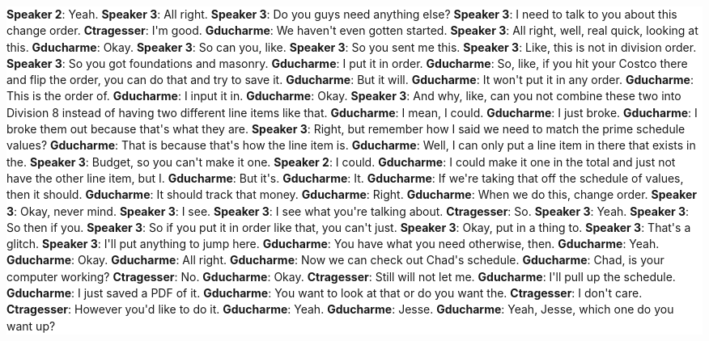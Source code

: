 **Speaker 2**: Yeah.
**Speaker 3**: All right.
**Speaker 3**: Do you guys need anything else?
**Speaker 3**: I need to talk to you about this change order.
**Ctragesser**: I'm good.
**Gducharme**: We haven't even gotten started.
**Speaker 3**: All right, well, real quick, looking at this.
**Gducharme**: Okay.
**Speaker 3**: So can you, like.
**Speaker 3**: So you sent me this.
**Speaker 3**: Like, this is not in division order.
**Speaker 3**: So you got foundations and masonry.
**Gducharme**: I put it in order.
**Gducharme**: So, like, if you hit your Costco there and flip the order, you can do that and try to save it.
**Gducharme**: But it will.
**Gducharme**: It won't put it in any order.
**Gducharme**: This is the order of.
**Gducharme**: I input it in.
**Gducharme**: Okay.
**Speaker 3**: And why, like, can you not combine these two into Division 8 instead of having two different line items like that.
**Gducharme**: I mean, I could.
**Gducharme**: I just broke.
**Gducharme**: I broke them out because that's what they are.
**Speaker 3**: Right, but remember how I said we need to match the prime schedule values?
**Gducharme**: That is because that's how the line item is.
**Gducharme**: Well, I can only put a line item in there that exists in the.
**Speaker 3**: Budget, so you can't make it one.
**Speaker 2**: I could.
**Gducharme**: I could make it one in the total and just not have the other line item, but I.
**Gducharme**: But it's.
**Gducharme**: It.
**Gducharme**: If we're taking that off the schedule of values, then it should.
**Gducharme**: It should track that money.
**Gducharme**: Right.
**Gducharme**: When we do this, change order.
**Speaker 3**: Okay, never mind.
**Speaker 3**: I see.
**Speaker 3**: I see what you're talking about.
**Ctragesser**: So.
**Speaker 3**: Yeah.
**Speaker 3**: So then if you.
**Speaker 3**: So if you put it in order like that, you can't just.
**Speaker 3**: Okay, put in a thing to.
**Speaker 3**: That's a glitch.
**Speaker 3**: I'll put anything to jump here.
**Gducharme**: You have what you need otherwise, then.
**Gducharme**: Yeah.
**Gducharme**: Okay.
**Gducharme**: All right.
**Gducharme**: Now we can check out Chad's schedule.
**Gducharme**: Chad, is your computer working?
**Ctragesser**: No.
**Gducharme**: Okay.
**Ctragesser**: Still will not let me.
**Gducharme**: I'll pull up the schedule.
**Gducharme**: I just saved a PDF of it.
**Gducharme**: You want to look at that or do you want the.
**Ctragesser**: I don't care.
**Ctragesser**: However you'd like to do it.
**Gducharme**: Yeah.
**Gducharme**: Jesse.
**Gducharme**: Yeah, Jesse, which one do you want up?